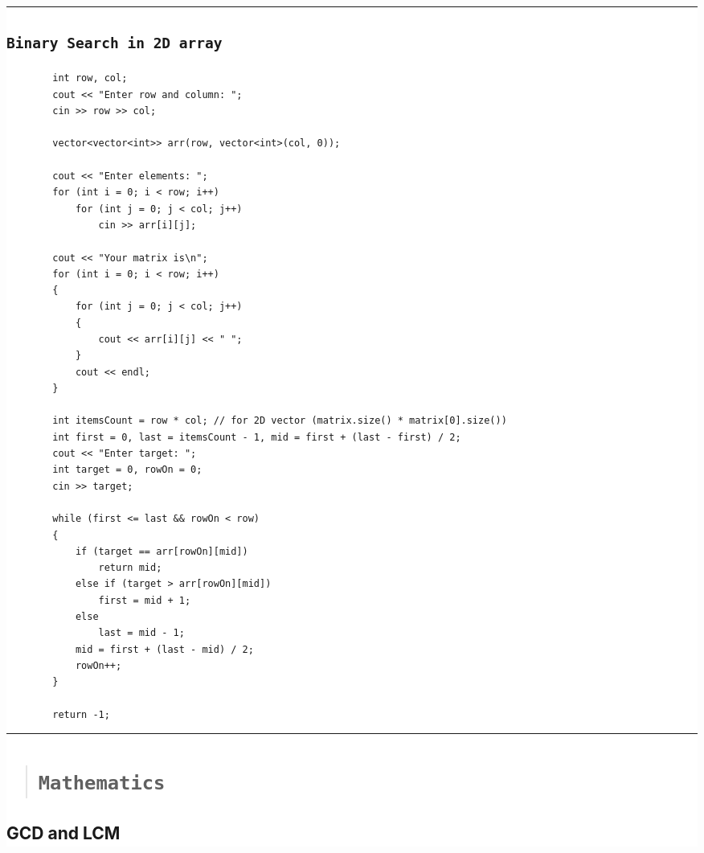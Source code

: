 
---

## ```Binary Search in 2D array```

```
        int row, col;
        cout << "Enter row and column: ";
        cin >> row >> col;

        vector<vector<int>> arr(row, vector<int>(col, 0));

        cout << "Enter elements: ";
        for (int i = 0; i < row; i++)
            for (int j = 0; j < col; j++)
                cin >> arr[i][j];

        cout << "Your matrix is\n";
        for (int i = 0; i < row; i++)
        {
            for (int j = 0; j < col; j++)
            {
                cout << arr[i][j] << " ";
            }
            cout << endl;
        }

        int itemsCount = row * col; // for 2D vector (matrix.size() * matrix[0].size())
        int first = 0, last = itemsCount - 1, mid = first + (last - first) / 2;
        cout << "Enter target: ";
        int target = 0, rowOn = 0;
        cin >> target;

        while (first <= last && rowOn < row)
        {
            if (target == arr[rowOn][mid])
                return mid;
            else if (target > arr[rowOn][mid])
                first = mid + 1;
            else
                last = mid - 1;
            mid = first + (last - mid) / 2;
            rowOn++;
        }

        return -1;
```

---

># ```Mathematics```

## GCD and LCM

